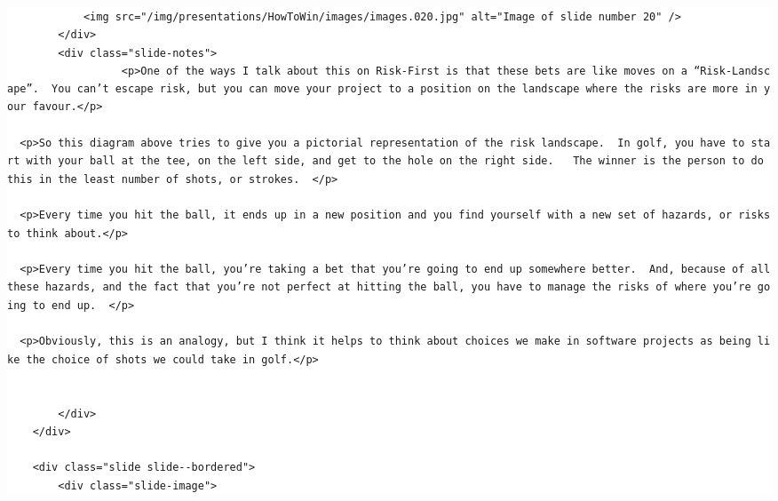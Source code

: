                 <img src="/img/presentations/HowToWin/images/images.020.jpg" alt="Image of slide number 20" />
            </div>
            <div class="slide-notes">
                      <p>One of the ways I talk about this on Risk-First is that these bets are like moves on a “Risk-Landscape”.  You can’t escape risk, but you can move your project to a position on the landscape where the risks are more in your favour.</p>

      <p>So this diagram above tries to give you a pictorial representation of the risk landscape.  In golf, you have to start with your ball at the tee, on the left side, and get to the hole on the right side.   The winner is the person to do this in the least number of shots, or strokes.  </p>

      <p>Every time you hit the ball, it ends up in a new position and you find yourself with a new set of hazards, or risks to think about.</p>

      <p>Every time you hit the ball, you’re taking a bet that you’re going to end up somewhere better.  And, because of all these hazards, and the fact that you’re not perfect at hitting the ball, you have to manage the risks of where you’re going to end up.  </p>

      <p>Obviously, this is an analogy, but I think it helps to think about choices we make in software projects as being like the choice of shots we could take in golf.</p>


            </div>
        </div>
        
        <div class="slide slide--bordered">
            <div class="slide-image">